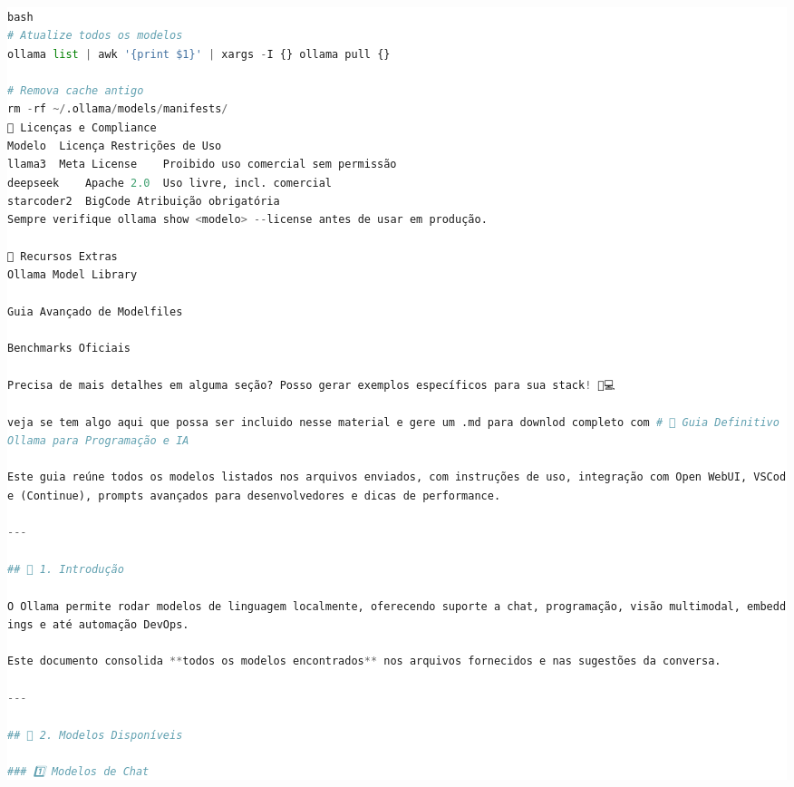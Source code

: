   ```python
bash
# Atualize todos os modelos
ollama list | awk '{print $1}' | xargs -I {} ollama pull {}

# Remova cache antigo
rm -rf ~/.ollama/models/manifests/
📜 Licenças e Compliance
Modelo	Licença	Restrições de Uso
llama3	Meta License	Proibido uso comercial sem permissão
deepseek	Apache 2.0	Uso livre, incl. comercial
starcoder2	BigCode	Atribuição obrigatória
Sempre verifique ollama show <modelo> --license antes de usar em produção.

🔗 Recursos Extras
Ollama Model Library

Guia Avançado de Modelfiles

Benchmarks Oficiais

Precisa de mais detalhes em alguma seção? Posso gerar exemplos específicos para sua stack! 🤖💻

veja se tem algo aqui que possa ser incluido nesse material e gere um .md para downlod completo com # 🧠 Guia Definitivo Ollama para Programação e IA

Este guia reúne todos os modelos listados nos arquivos enviados, com instruções de uso, integração com Open WebUI, VSCode (Continue), prompts avançados para desenvolvedores e dicas de performance.

---

## 📌 1. Introdução

O Ollama permite rodar modelos de linguagem localmente, oferecendo suporte a chat, programação, visão multimodal, embeddings e até automação DevOps.

Este documento consolida **todos os modelos encontrados** nos arquivos fornecidos e nas sugestões da conversa.

---

## 📌 2. Modelos Disponíveis

### 1️⃣ Modelos de Chat
